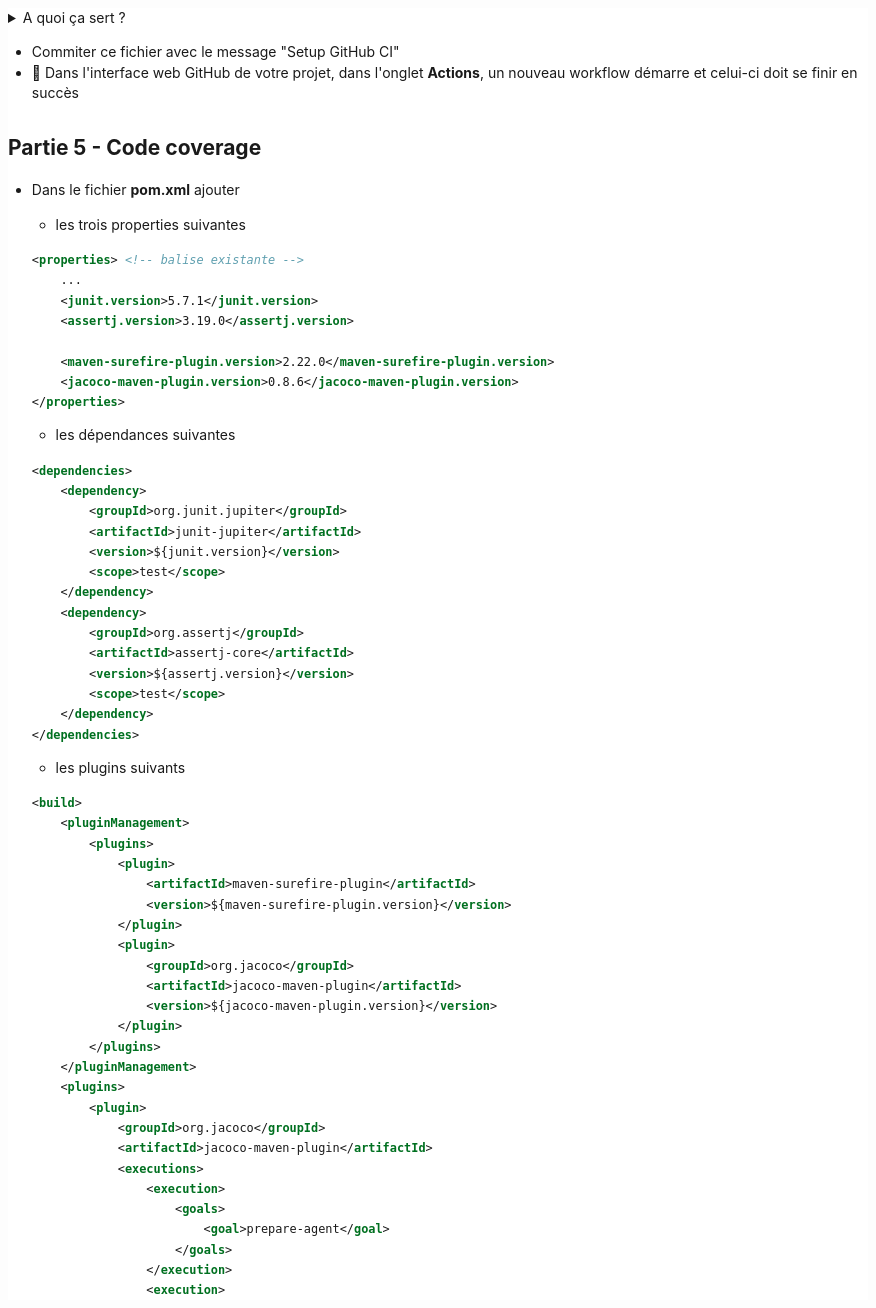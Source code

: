 
<details><summary>A quoi ça sert ?</summary></details>

* Commiter ce fichier avec le message "Setup GitHub CI"
* &#x1F4D8; Dans l'interface web GitHub de votre projet, dans l'onglet **Actions**, un nouveau workflow démarre et celui-ci doit se finir en succès

## Partie 5 - Code coverage
* Dans le fichier **pom.xml** ajouter
  * les trois properties suivantes
  ```xml
  <properties> <!-- balise existante -->
      ...
      <junit.version>5.7.1</junit.version>
      <assertj.version>3.19.0</assertj.version>

      <maven-surefire-plugin.version>2.22.0</maven-surefire-plugin.version>
      <jacoco-maven-plugin.version>0.8.6</jacoco-maven-plugin.version>
  </properties>
  ```

  * les dépendances suivantes
  ```xml
  <dependencies>
      <dependency>
          <groupId>org.junit.jupiter</groupId>
          <artifactId>junit-jupiter</artifactId>
          <version>${junit.version}</version>
          <scope>test</scope>
      </dependency>
      <dependency>
          <groupId>org.assertj</groupId>
          <artifactId>assertj-core</artifactId>
          <version>${assertj.version}</version>
          <scope>test</scope>
      </dependency>
  </dependencies>
  ```
  * les plugins suivants
  ```xml
  <build>
      <pluginManagement>
          <plugins>
              <plugin>
                  <artifactId>maven-surefire-plugin</artifactId>
                  <version>${maven-surefire-plugin.version}</version>
              </plugin>
              <plugin>
                  <groupId>org.jacoco</groupId>
                  <artifactId>jacoco-maven-plugin</artifactId>
                  <version>${jacoco-maven-plugin.version}</version>
              </plugin>
          </plugins>
      </pluginManagement>
      <plugins>
          <plugin>
              <groupId>org.jacoco</groupId>
              <artifactId>jacoco-maven-plugin</artifactId>
              <executions>
                  <execution>
                      <goals>
                          <goal>prepare-agent</goal>
                      </goals>
                  </execution>
                  <execution>
  ```